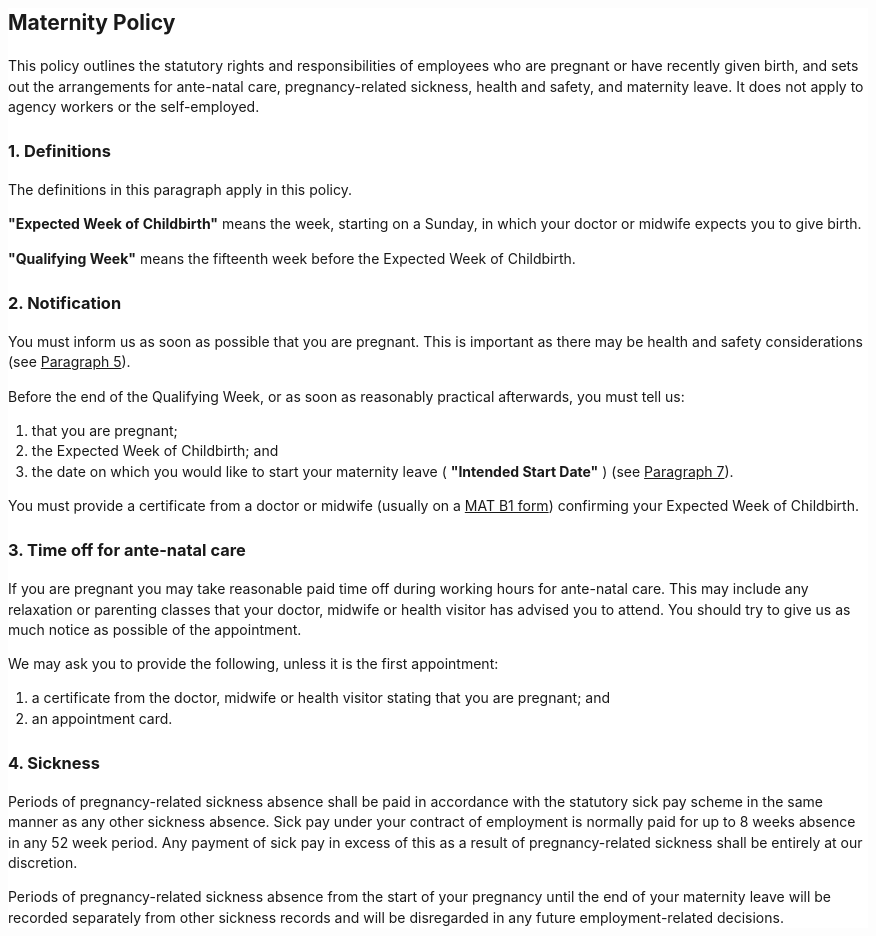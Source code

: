 ## Maternity Policy

This policy outlines the statutory rights and responsibilities of employees who are pregnant or have recently given birth, and sets out the arrangements for ante-natal care, pregnancy-related sickness, health and safety, and maternity leave. It does not apply to agency workers or the self-employed.

### 1. Definitions

The definitions in this paragraph apply in this policy.

**&quot;Expected Week of Childbirth&quot;** means the week, starting on a Sunday, in which your doctor or midwife expects you to give birth.

**&quot;Qualifying Week&quot;** means the fifteenth week before the Expected Week of Childbirth.

### 2. Notification

You must inform us as soon as possible that you are pregnant.  This is important as there may be health and safety considerations (see [Paragraph 5](#5-health-and-safety)).

Before the end of the Qualifying Week, or as soon as reasonably practical afterwards, you must tell us:

1. that you are pregnant;
2. the Expected Week of Childbirth; and
3. the date on which you would like to start your maternity leave ( **&quot;Intended Start Date&quot;** ) (see [Paragraph 7](#7-starting-maternity-leave)).

You must provide a certificate from a doctor or midwife (usually on a [MAT B1 form](https://www.gov.uk/government/publications/maternity-certificate-mat-b1-guidance-for-health-professionals/maternity-certificate-form-mat-b1-guidance-on-completion#mat-b1-specimen)) confirming your Expected Week of Childbirth.

### 3. Time off for ante-natal care

If you are pregnant you may take reasonable paid time off during working hours for ante-natal care.  This may include any relaxation or parenting classes that your doctor, midwife or health visitor has advised you to attend.  You should try to give us as much notice as possible of the appointment.

We may ask you to provide the following, unless it is the first appointment:

1. a certificate from the doctor, midwife or health visitor stating that you are pregnant; and
2. an appointment card.

### 4. Sickness

Periods of pregnancy-related sickness absence shall be paid in accordance with the statutory sick pay scheme in the same manner as any other sickness absence.  Sick pay under your contract of employment is normally paid for up to 8 weeks absence in any 52 week period.  Any payment of sick pay in excess of this as a result of pregnancy-related sickness shall be entirely at our discretion.

Periods of pregnancy-related sickness absence from the start of your pregnancy until the end of your maternity leave will be recorded separately from other sickness records and will be disregarded in any future employment-related decisions.
